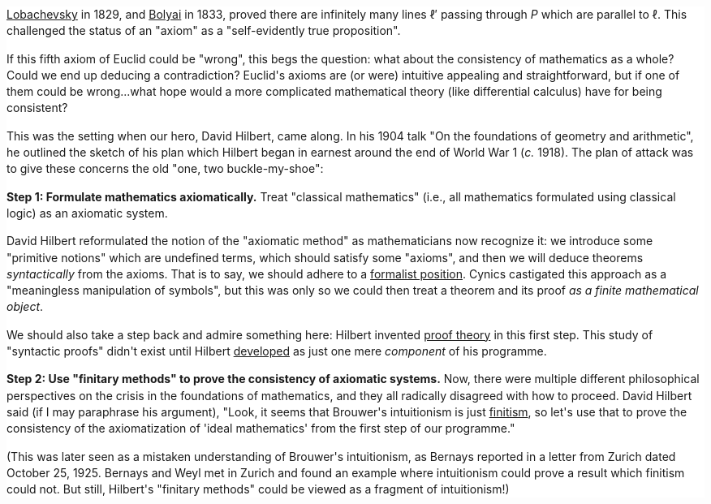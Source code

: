[Lobachevsky](https://en.wikipedia.org/wiki/Nikolai_Lobachevsky) in
1829, and [Bolyai](https://en.wikipedia.org/wiki/J%C3%A1nos_Bolyai) in
1833, proved there are infinitely many lines $\ell'$ passing through $P$
which are parallel to $\ell$. This challenged the status of an "axiom"
as a "self-evidently true proposition".

If this fifth axiom of Euclid could be "wrong", this begs the question:
what about the consistency of mathematics as a whole? Could we end up
deducing a contradiction? Euclid's axioms are (or were) intuitive
appealing and straightforward, but if one of them could be wrong...what
hope would a more complicated mathematical theory (like differential
calculus) have for being consistent?

This was the setting when our hero, David Hilbert, came along. In his
1904 talk "On the foundations of geometry and arithmetic", he outlined
the sketch of his plan which Hilbert began in earnest around the end of
World War 1 (_c._ 1918). The plan of attack was to give these concerns
the old "one, two buckle-my-shoe":

**Step 1: Formulate mathematics axiomatically.** Treat "classical mathematics"
(i.e., all mathematics formulated using classical logic) as an axiomatic
system. 

David Hilbert reformulated the notion of the "axiomatic method" as
mathematicians now recognize it: we introduce some "primitive notions"
which are undefined terms, which should satisfy some "axioms", and then
we will deduce theorems _syntactically_ from the axioms. That is to say,
we should adhere to a [formalist position](https://plato.stanford.edu/entries/formalism-mathematics/). Cynics
castigated this approach as a "meaningless manipulation of symbols", but
this was only so we could then treat a theorem and its proof 
_as a finite mathematical object_. 

We should also take a step back and admire something here: Hilbert
invented [proof theory](https://plato.stanford.edu/entries/proof-theory/) in this first step. This study of "syntactic proofs"
didn't exist until Hilbert [developed](https://plato.stanford.edu/entries/proof-theory-development/) as just one mere _component_ of his
programme. 

**Step 2: Use "finitary methods" to prove the consistency of axiomatic
systems.**  Now, there were multiple different philosophical
perspectives on the crisis in the foundations of mathematics, and they
all radically disagreed with how to proceed. David Hilbert said (if I
may paraphrase his argument), "Look, it seems that Brouwer's
intuitionism is just [finitism](https://en.wikipedia.org/wiki/Finitism),
so let's use that to prove the consistency of the axiomatization of
'ideal mathematics' from the first step of our programme."

(This was later seen as a mistaken understanding of Brouwer's
intuitionism, as Bernays reported in a letter from Zurich dated October
25, 1925. Bernays and Weyl met in Zurich and found an example where
intuitionism could prove a result which finitism could not. But still,
Hilbert's "finitary methods" could be viewed as a fragment of intuitionism!)
